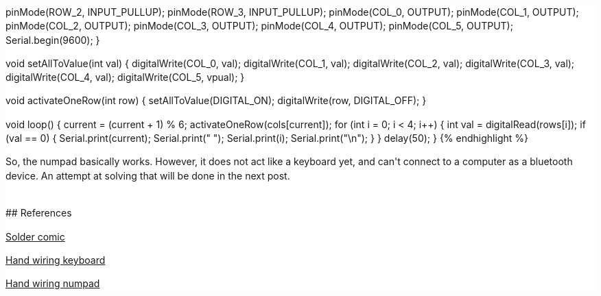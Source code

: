   pinMode(ROW_2, INPUT_PULLUP);
  pinMode(ROW_3, INPUT_PULLUP);
  pinMode(COL_0, OUTPUT);
  pinMode(COL_1, OUTPUT);
  pinMode(COL_2, OUTPUT);
  pinMode(COL_3, OUTPUT);
  pinMode(COL_4, OUTPUT);
  pinMode(COL_5, OUTPUT);
  Serial.begin(9600);
}

void setAllToValue(int val) {
  digitalWrite(COL_0, val);
  digitalWrite(COL_1, val);
  digitalWrite(COL_2, val);
  digitalWrite(COL_3, val);
  digitalWrite(COL_4, val);
  digitalWrite(COL_5, vpual);
}

void activateOneRow(int row) {
  setAllToValue(DIGITAL_ON);
  digitalWrite(row, DIGITAL_OFF);
}

void loop() {
  current = (current + 1) % 6;
  activateOneRow(cols[current]);
  for (int i = 0; i < 4; i++) {
    int val = digitalRead(rows[i]);
    if (val == 0) {
      Serial.print(current);
      Serial.print(" ");
      Serial.print(i);
      Serial.print("\n");
    }
  }
  delay(50);
}
{% endhighlight %}


So, the numpad basically works. However, it does not act like a keyboard yet, and can't connect to a computer as a bluetooth device. An attempt at solving that will be done in the next post.

<br/>
## References

[Solder comic](https://mightyohm.com/files/soldercomic/FullSolderComic_EN.pdf)

[Hand wiring keyboard](https://deskthority.net/workshop-f7/brownfox-step-by-step-t6050.html)

[Hand wiring numpad](https://www.reddit.com/r/MechanicalKeyboards/comments/4r2w4s/photos_my_first_handwired_numpad/)
